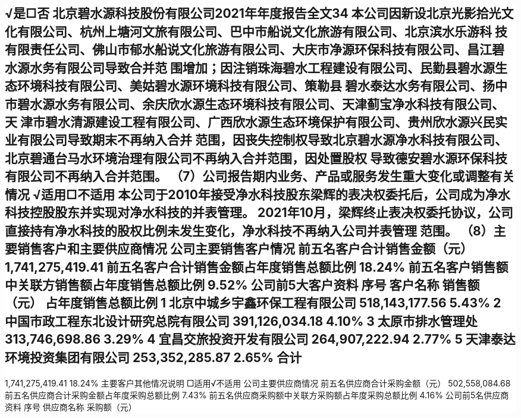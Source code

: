 √是□否
北京碧水源科技股份有限公司2021年年度报告全文34
本公司因新设北京光影拾光文化有限公司、杭州上塘河文旅有限公司、巴中市船说文化旅游有限公司、北京滨水乐游科
技有限责任公司、佛山市郁水船说文化旅游有限公司、大庆市净源环保科技有限公司、昌江碧水源水务有限公司导致合并范
围增加；因注销珠海碧水工程建设有限公司、民勤县碧水源生态环境科技有限公司、美姑碧水源环境科技有限公司、策勒县
碧水泰达水务有限公司、扬中市碧水源水务有限公司、余庆欣水源生态环境科技有限公司、天津蓟宝净水科技有限公司、天
津市碧水清源建设工程有限公司、广西欣水源生态环境保护有限公司、贵州欣水源兴民实业有限公司导致期末不再纳入合并
范围，因丧失控制权导致北京碧水源净水科技有限公司、北京碧通台马水环境治理有限公司不再纳入合并范围，因处置股权
导致德安碧水源环保科技有限公司不再纳入合并范围。
（7）公司报告期内业务、产品或服务发生重大变化或调整有关情况
√适用□不适用
本公司于2010年接受净水科技股东梁辉的表决权委托后，公司成为净水科技控股股东并实现对净水科技的并表管理。
2021年10月，梁辉终止表决权委托协议，公司直接持有净水科技的股权比例未发生变化，净水科技不再纳入公司并表管理
范围。
（8）主要销售客户和主要供应商情况
公司主要销售客户情况
前五名客户合计销售金额（元）
1,741,275,419.41
前五名客户合计销售金额占年度销售总额比例
18.24%
前五名客户销售额中关联方销售额占年度销售总额比例
9.52%
公司前5大客户资料
序号
客户名称
销售额（元）
占年度销售总额比例
1
北京中城乡宇鑫环保工程有限公司
518,143,177.56
5.43%
2
中国市政工程东北设计研究总院有限公司
391,126,034.18
4.10%
3
太原市排水管理处
313,746,698.86
3.29%
4
宜昌交旅投资开发有限公司
264,907,222.94
2.77%
5
天津泰达环境投资集团有限公司
253,352,285.87
2.65%
合计
--
1,741,275,419.41
18.24%
主要客户其他情况说明
□适用√不适用
公司主要供应商情况
前五名供应商合计采购金额（元）
502,558,084.68
前五名供应商合计采购金额占年度采购总额比例
7.43%
前五名供应商采购额中关联方采购额占年度采购总额比例
4.16%
公司前5名供应商资料
序号
供应商名称
采购额（元）